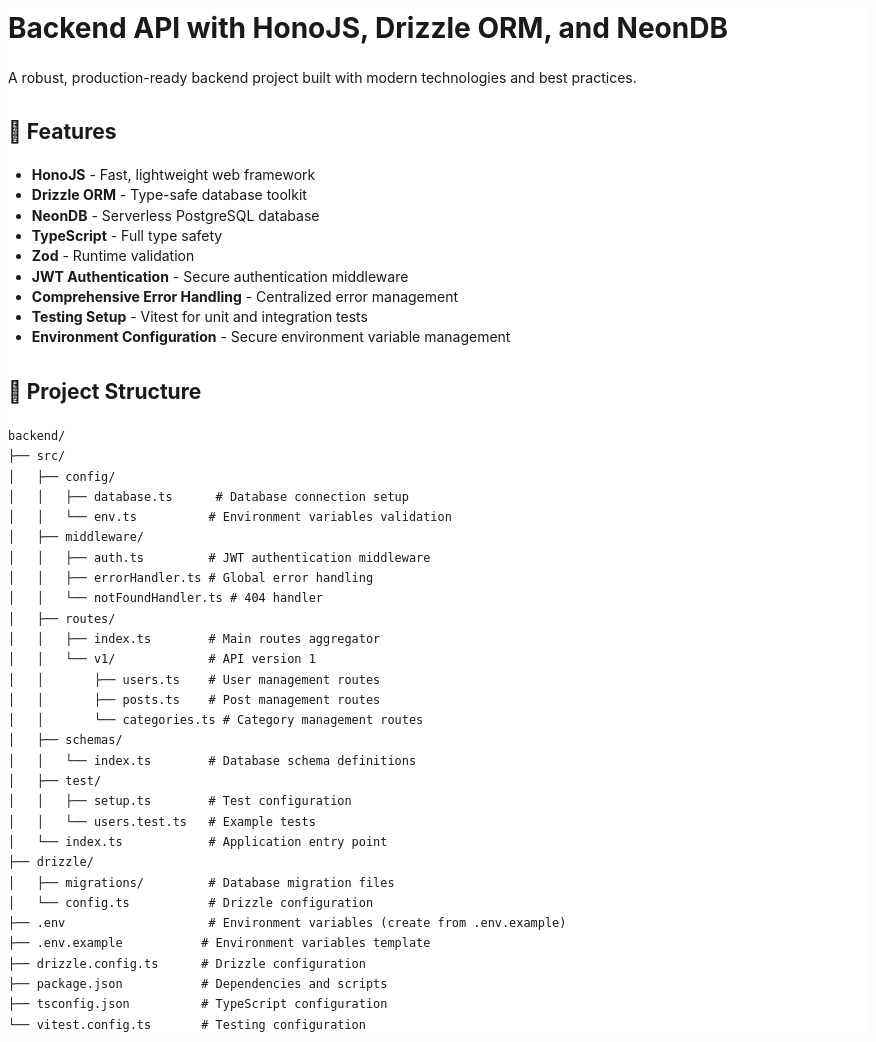 # Backend API with HonoJS, Drizzle ORM, and NeonDB

A robust, production-ready backend project built with modern technologies and best practices.

## 🚀 Features

- **HonoJS** - Fast, lightweight web framework
- **Drizzle ORM** - Type-safe database toolkit
- **NeonDB** - Serverless PostgreSQL database
- **TypeScript** - Full type safety
- **Zod** - Runtime validation
- **JWT Authentication** - Secure authentication middleware
- **Comprehensive Error Handling** - Centralized error management
- **Testing Setup** - Vitest for unit and integration tests
- **Environment Configuration** - Secure environment variable management

## 📁 Project Structure

```
backend/
├── src/
│   ├── config/
│   │   ├── database.ts      # Database connection setup
│   │   └── env.ts          # Environment variables validation
│   ├── middleware/
│   │   ├── auth.ts         # JWT authentication middleware
│   │   ├── errorHandler.ts # Global error handling
│   │   └── notFoundHandler.ts # 404 handler
│   ├── routes/
│   │   ├── index.ts        # Main routes aggregator
│   │   └── v1/             # API version 1
│   │       ├── users.ts    # User management routes
│   │       ├── posts.ts    # Post management routes
│   │       └── categories.ts # Category management routes
│   ├── schemas/
│   │   └── index.ts        # Database schema definitions
│   ├── test/
│   │   ├── setup.ts        # Test configuration
│   │   └── users.test.ts   # Example tests
│   └── index.ts            # Application entry point
├── drizzle/
│   ├── migrations/         # Database migration files
│   └── config.ts           # Drizzle configuration
├── .env                    # Environment variables (create from .env.example)
├── .env.example           # Environment variables template
├── drizzle.config.ts      # Drizzle configuration
├── package.json           # Dependencies and scripts
├── tsconfig.json          # TypeScript configuration
└── vitest.config.ts       # Testing configuration
```
